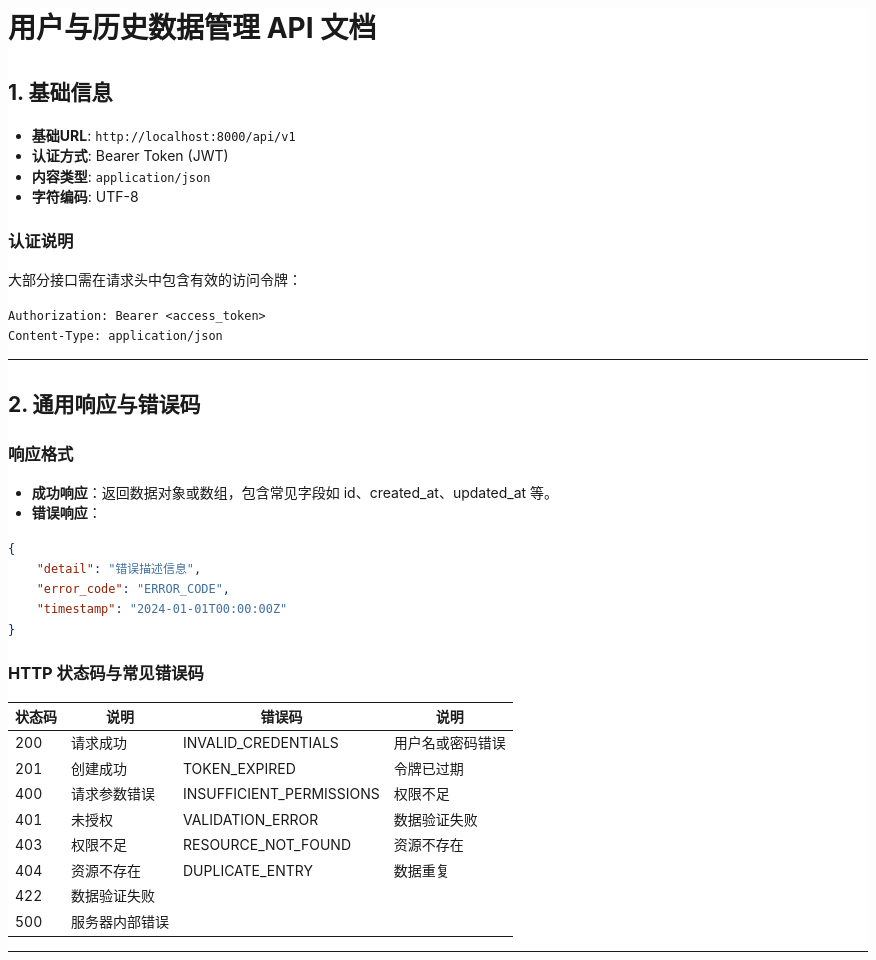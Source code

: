 # 用户与历史数据管理 API 文档

## 1. 基础信息

- **基础URL**: `http://localhost:8000/api/v1`
- **认证方式**: Bearer Token (JWT)
- **内容类型**: `application/json`
- **字符编码**: UTF-8

### 认证说明

大部分接口需在请求头中包含有效的访问令牌：

```http
Authorization: Bearer <access_token>
Content-Type: application/json
```

---

## 2. 通用响应与错误码

### 响应格式

- **成功响应**：返回数据对象或数组，包含常见字段如 id、created_at、updated_at 等。
- **错误响应**：

```json
{
    "detail": "错误描述信息",
    "error_code": "ERROR_CODE",
    "timestamp": "2024-01-01T00:00:00Z"
}
```

### HTTP 状态码与常见错误码

| 状态码 | 说明           | 错误码                  | 说明           |
|--------|----------------|-------------------------|----------------|
| 200    | 请求成功       | INVALID_CREDENTIALS     | 用户名或密码错误 |
| 201    | 创建成功       | TOKEN_EXPIRED           | 令牌已过期     |
| 400    | 请求参数错误   | INSUFFICIENT_PERMISSIONS| 权限不足       |
| 401    | 未授权         | VALIDATION_ERROR        | 数据验证失败   |
| 403    | 权限不足       | RESOURCE_NOT_FOUND      | 资源不存在     |
| 404    | 资源不存在     | DUPLICATE_ENTRY         | 数据重复       |
| 422    | 数据验证失败   |                         |                |
| 500    | 服务器内部错误 |                         |                |

---